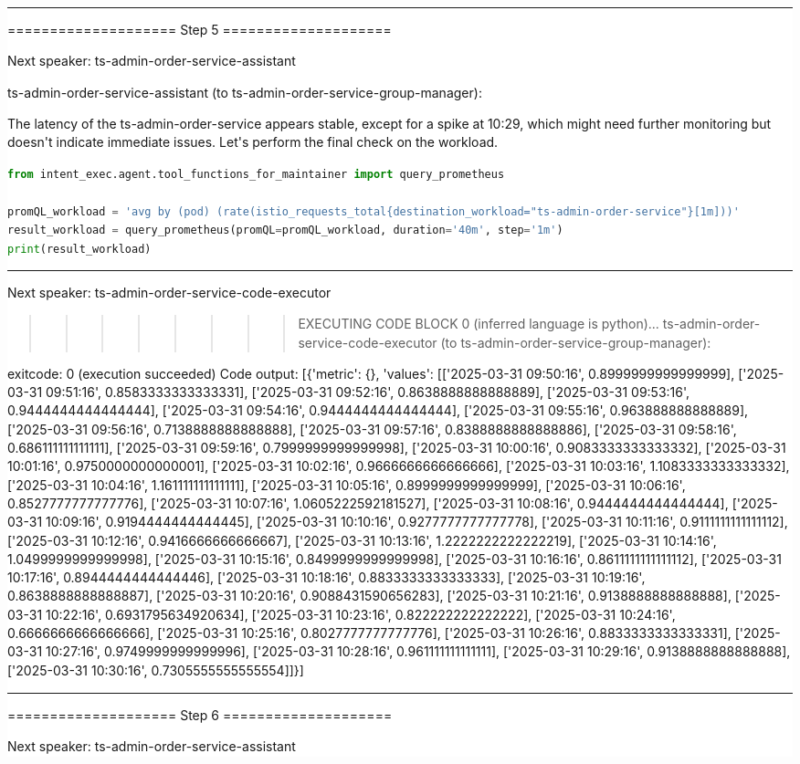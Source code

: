 
--------------------------------------------------------------------------------
==================== Step 5 ====================

Next speaker: ts-admin-order-service-assistant

ts-admin-order-service-assistant (to ts-admin-order-service-group-manager):

The latency of the ts-admin-order-service appears stable, except for a spike at 10:29, which might need further monitoring but doesn't indicate immediate issues. Let's perform the final check on the workload. 

```python
from intent_exec.agent.tool_functions_for_maintainer import query_prometheus

promQL_workload = 'avg by (pod) (rate(istio_requests_total{destination_workload="ts-admin-order-service"}[1m]))'
result_workload = query_prometheus(promQL=promQL_workload, duration='40m', step='1m')
print(result_workload)
```

--------------------------------------------------------------------------------

Next speaker: ts-admin-order-service-code-executor


>>>>>>>> EXECUTING CODE BLOCK 0 (inferred language is python)...
ts-admin-order-service-code-executor (to ts-admin-order-service-group-manager):

exitcode: 0 (execution succeeded)
Code output: 
[{'metric': {}, 'values': [['2025-03-31 09:50:16', 0.8999999999999999], ['2025-03-31 09:51:16', 0.8583333333333331], ['2025-03-31 09:52:16', 0.8638888888888889], ['2025-03-31 09:53:16', 0.9444444444444444], ['2025-03-31 09:54:16', 0.9444444444444444], ['2025-03-31 09:55:16', 0.963888888888889], ['2025-03-31 09:56:16', 0.7138888888888888], ['2025-03-31 09:57:16', 0.8388888888888886], ['2025-03-31 09:58:16', 0.686111111111111], ['2025-03-31 09:59:16', 0.7999999999999998], ['2025-03-31 10:00:16', 0.9083333333333332], ['2025-03-31 10:01:16', 0.9750000000000001], ['2025-03-31 10:02:16', 0.9666666666666666], ['2025-03-31 10:03:16', 1.1083333333333332], ['2025-03-31 10:04:16', 1.161111111111111], ['2025-03-31 10:05:16', 0.8999999999999999], ['2025-03-31 10:06:16', 0.8527777777777776], ['2025-03-31 10:07:16', 1.0605222592181527], ['2025-03-31 10:08:16', 0.9444444444444444], ['2025-03-31 10:09:16', 0.9194444444444445], ['2025-03-31 10:10:16', 0.9277777777777778], ['2025-03-31 10:11:16', 0.9111111111111112], ['2025-03-31 10:12:16', 0.9416666666666667], ['2025-03-31 10:13:16', 1.2222222222222219], ['2025-03-31 10:14:16', 1.0499999999999998], ['2025-03-31 10:15:16', 0.8499999999999998], ['2025-03-31 10:16:16', 0.8611111111111112], ['2025-03-31 10:17:16', 0.8944444444444446], ['2025-03-31 10:18:16', 0.8833333333333333], ['2025-03-31 10:19:16', 0.8638888888888887], ['2025-03-31 10:20:16', 0.9088431590656283], ['2025-03-31 10:21:16', 0.9138888888888888], ['2025-03-31 10:22:16', 0.6931795634920634], ['2025-03-31 10:23:16', 0.822222222222222], ['2025-03-31 10:24:16', 0.6666666666666666], ['2025-03-31 10:25:16', 0.8027777777777776], ['2025-03-31 10:26:16', 0.8833333333333331], ['2025-03-31 10:27:16', 0.9749999999999996], ['2025-03-31 10:28:16', 0.961111111111111], ['2025-03-31 10:29:16', 0.9138888888888888], ['2025-03-31 10:30:16', 0.7305555555555554]]}]


--------------------------------------------------------------------------------
==================== Step 6 ====================

Next speaker: ts-admin-order-service-assistant
